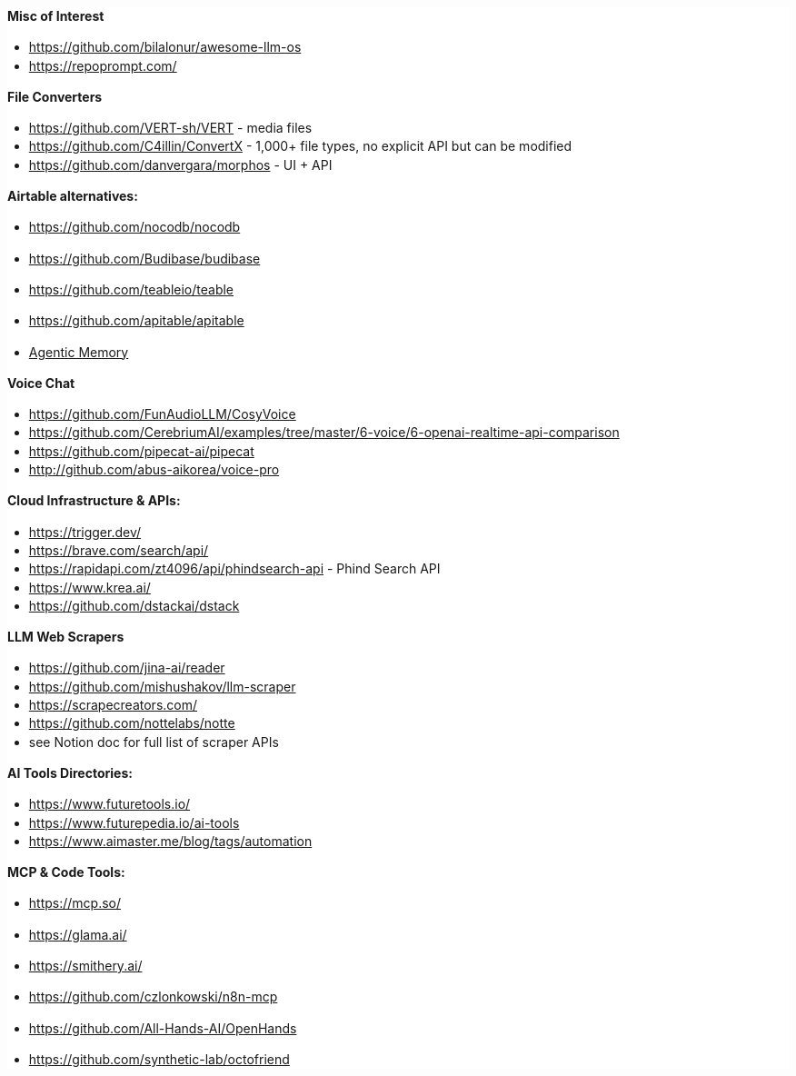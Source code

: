 **Misc of Interest**

- https://github.com/bilalonur/awesome-llm-os
- https://repoprompt.com/

**File Converters**

- https://github.com/VERT-sh/VERT - media files
- https://github.com/C4illin/ConvertX - 1,000+ file types, no explicit API but can be modified
- https://github.com/danvergara/morphos - UI + API

**Airtable alternatives:**

- https://github.com/nocodb/nocodb
- https://github.com/Budibase/budibase
- https://github.com/teableio/teable
- https://github.com/apitable/apitable

- [Agentic Memory](https://github.com/WujiangXu/AgenticMemory)

**Voice Chat**

- https://github.com/FunAudioLLM/CosyVoice
- https://github.com/CerebriumAI/examples/tree/master/6-voice/6-openai-realtime-api-comparison
- https://github.com/pipecat-ai/pipecat
- http://github.com/abus-aikorea/voice-pro

**Cloud Infrastructure & APIs:**

- https://trigger.dev/
- https://brave.com/search/api/
- https://rapidapi.com/zt4096/api/phindsearch-api - Phind Search API
- https://www.krea.ai/
- https://github.com/dstackai/dstack

**LLM Web Scrapers**

- https://github.com/jina-ai/reader
- https://github.com/mishushakov/llm-scraper
- https://scrapecreators.com/
- https://github.com/nottelabs/notte
- see Notion doc for full list of scraper APIs

**AI Tools Directories:**

- https://www.futuretools.io/
- https://www.futurepedia.io/ai-tools
- https://www.aimaster.me/blog/tags/automation

**MCP & Code Tools:**

- https://mcp.so/
- https://glama.ai/
- https://smithery.ai/

- https://github.com/czlonkowski/n8n-mcp

- https://github.com/All-Hands-AI/OpenHands
- https://github.com/synthetic-lab/octofriend
